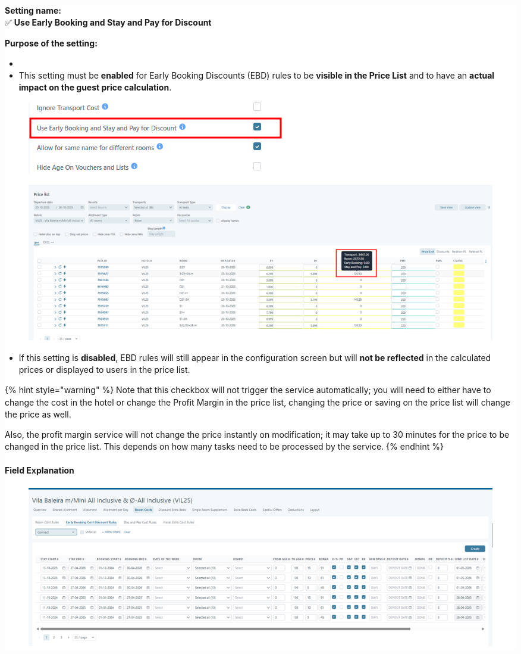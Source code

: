 **Setting name:**\
✅ **Use Early Booking and Stay and Pay for Discount**

**Purpose of the setting:**

*
* This setting must be **enabled** for Early Booking Discounts (EBD) rules to be **visible in the Price List** and to have an **actual impact on the guest price calculation**.&#x20;



<figure><img src="../../../.gitbook/assets/image (424).png" alt=""><figcaption></figcaption></figure>

<figure><img src="../../../.gitbook/assets/image (423).png" alt=""><figcaption></figcaption></figure>

* If this setting is **disabled**, EBD rules will still appear in the configuration screen but will **not be reflected** in the calculated prices or displayed to users in the price list.

{% hint style="warning" %}
Note that this checkbox will not trigger the service automatically; you will need to either have to change the cost in the hotel or change the Profit Margin in the price list, changing the price or saving on the price list will change the price as well.

Also, the profit margin service will not change the price instantly on modification; it may take up to 30 minutes for the price to be changed in the price list. This depends on how many tasks need to be processed by the service.
{% endhint %}

#### Field Explanation

<figure><img src="../../../.gitbook/assets/image (425).png" alt=""><figcaption></figcaption></figure>
